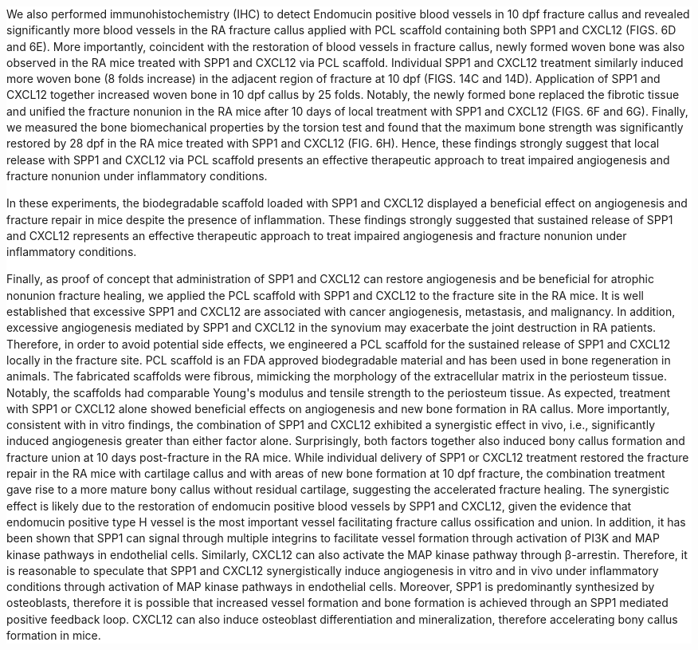 We also performed immunohistochemistry (IHC) to detect Endomucin positive blood vessels in 10 dpf fracture callus and revealed significantly more blood vessels in the RA fracture callus applied with PCL scaffold containing both SPP1 and CXCL12 (FIGS. 6D and 6E). More importantly, coincident with the restoration of blood vessels in fracture callus, newly formed woven bone was also observed in the RA mice treated with SPP1 and CXCL12 via PCL scaffold. Individual SPP1 and CXCL12 treatment similarly induced more woven bone (8 folds increase) in the adjacent region of fracture at 10 dpf (FIGS. 14C and 14D). Application of SPP1 and CXCL12 together increased woven bone in 10 dpf callus by 25 folds. Notably, the newly formed bone replaced the fibrotic tissue and unified the fracture nonunion in the RA mice after 10 days of local treatment with SPP1 and CXCL12 (FIGS. 6F and 6G). Finally, we measured the bone biomechanical properties by the torsion test and found that the maximum bone strength was significantly restored by 28 dpf in the RA mice treated with SPP1 and CXCL12 (FIG. 6H). Hence, these findings strongly suggest that local release with SPP1 and CXCL12 via PCL scaffold presents an effective therapeutic approach to treat impaired angiogenesis and fracture nonunion under inflammatory conditions.

In these experiments, the biodegradable scaffold loaded with SPP1 and CXCL12 displayed a beneficial effect on angiogenesis and fracture repair in mice despite the presence of inflammation. These findings strongly suggested that sustained release of SPP1 and CXCL12 represents an effective therapeutic approach to treat impaired angiogenesis and fracture nonunion under inflammatory conditions.

Finally, as proof of concept that administration of SPP1 and CXCL12 can restore angiogenesis and be beneficial for atrophic nonunion fracture healing, we applied the PCL scaffold with SPP1 and CXCL12 to the fracture site in the RA mice. It is well established that excessive SPP1 and CXCL12 are associated with cancer angiogenesis, metastasis, and malignancy. In addition, excessive angiogenesis mediated by SPP1 and CXCL12 in the synovium may exacerbate the joint destruction in RA patients. Therefore, in order to avoid potential side effects, we engineered a PCL scaffold for the sustained release of SPP1 and CXCL12 locally in the fracture site. PCL scaffold is an FDA approved biodegradable material and has been used in bone regeneration in animals. The fabricated scaffolds were fibrous, mimicking the morphology of the extracellular matrix in the periosteum tissue. Notably, the scaffolds had comparable Young's modulus and tensile strength to the periosteum tissue. As expected, treatment with SPP1 or CXCL12 alone showed beneficial effects on angiogenesis and new bone formation in RA callus. More importantly, consistent with in vitro findings, the combination of SPP1 and CXCL12 exhibited a synergistic effect in vivo, i.e., significantly induced angiogenesis greater than either factor alone. Surprisingly, both factors together also induced bony callus formation and fracture union at 10 days post-fracture in the RA mice. While individual delivery of SPP1 or CXCL12 treatment restored the fracture repair in the RA mice with cartilage callus and with areas of new bone formation at 10 dpf fracture, the combination treatment gave rise to a more mature bony callus without residual cartilage, suggesting the accelerated fracture healing. The synergistic effect is likely due to the restoration of endomucin positive blood vessels by SPP1 and CXCL12, given the evidence that endomucin positive type H vessel is the most important vessel facilitating fracture callus ossification and union. In addition, it has been shown that SPP1 can signal through multiple integrins to facilitate vessel formation through activation of PI3K and MAP kinase pathways in endothelial cells. Similarly, CXCL12 can also activate the MAP kinase pathway through β-arrestin. Therefore, it is reasonable to speculate that SPP1 and CXCL12 synergistically induce angiogenesis in vitro and in vivo under inflammatory conditions through activation of MAP kinase pathways in endothelial cells. Moreover, SPP1 is predominantly synthesized by osteoblasts, therefore it is possible that increased vessel formation and bone formation is achieved through an SPP1 mediated positive feedback loop. CXCL12 can also induce osteoblast differentiation and mineralization, therefore accelerating bony callus formation in mice.

